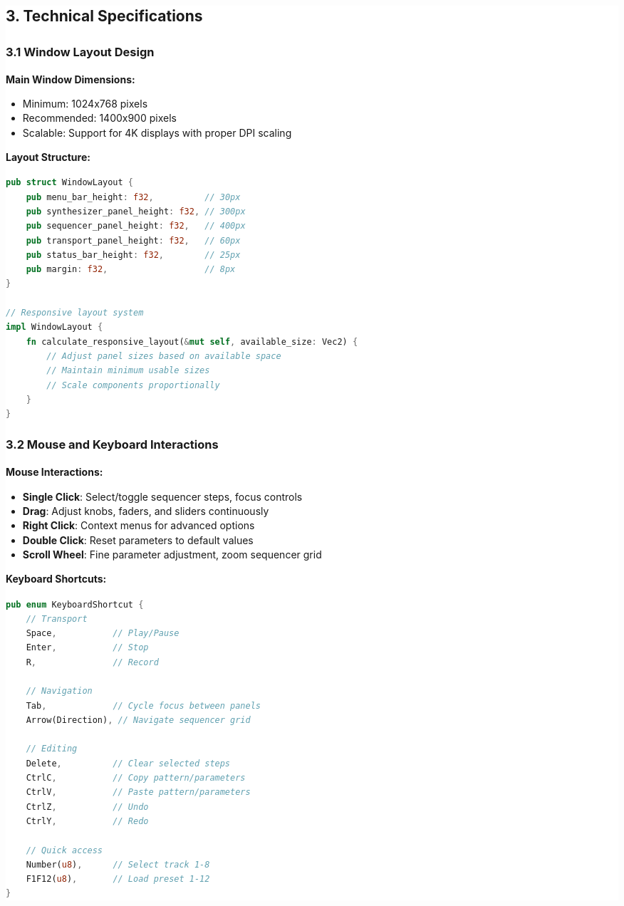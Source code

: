 ## 3. Technical Specifications

### 3.1 Window Layout Design

**Main Window Dimensions:**
- Minimum: 1024x768 pixels
- Recommended: 1400x900 pixels
- Scalable: Support for 4K displays with proper DPI scaling

**Layout Structure:**
```rust
pub struct WindowLayout {
    pub menu_bar_height: f32,          // 30px
    pub synthesizer_panel_height: f32, // 300px
    pub sequencer_panel_height: f32,   // 400px
    pub transport_panel_height: f32,   // 60px
    pub status_bar_height: f32,        // 25px
    pub margin: f32,                   // 8px
}

// Responsive layout system
impl WindowLayout {
    fn calculate_responsive_layout(&mut self, available_size: Vec2) {
        // Adjust panel sizes based on available space
        // Maintain minimum usable sizes
        // Scale components proportionally
    }
}
```

### 3.2 Mouse and Keyboard Interactions

**Mouse Interactions:**
- **Single Click**: Select/toggle sequencer steps, focus controls
- **Drag**: Adjust knobs, faders, and sliders continuously
- **Right Click**: Context menus for advanced options
- **Double Click**: Reset parameters to default values
- **Scroll Wheel**: Fine parameter adjustment, zoom sequencer grid

**Keyboard Shortcuts:**
```rust
pub enum KeyboardShortcut {
    // Transport
    Space,           // Play/Pause
    Enter,           // Stop
    R,               // Record
    
    // Navigation
    Tab,             // Cycle focus between panels
    Arrow(Direction), // Navigate sequencer grid
    
    // Editing
    Delete,          // Clear selected steps
    CtrlC,           // Copy pattern/parameters
    CtrlV,           // Paste pattern/parameters
    CtrlZ,           // Undo
    CtrlY,           // Redo
    
    // Quick access
    Number(u8),      // Select track 1-8
    F1F12(u8),       // Load preset 1-12
}
```
